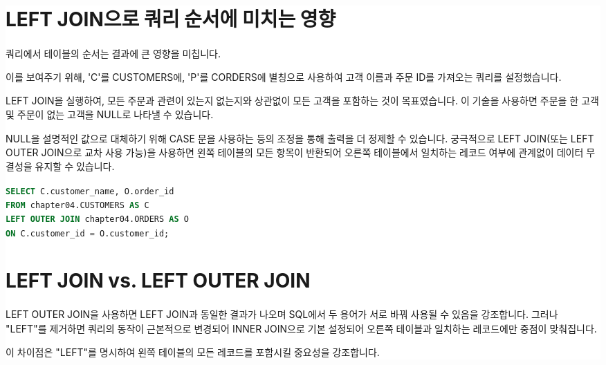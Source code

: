 # LEFT JOIN으로 쿼리 순서에 미치는 영향



<ins class="adsbygoogle"
     style="display:block"
     data-ad-client="ca-pub-4877378276818686"
     data-ad-slot="1107185301"
     data-ad-format="auto"
     data-full-width-responsive="true"></ins>

<script>
     (adsbygoogle = window.adsbygoogle || []).push({});
</script>

쿼리에서 테이블의 순서는 결과에 큰 영향을 미칩니다.

이를 보여주기 위해, 'C'를 CUSTOMERS에, 'P'를 CORDERS에 별칭으로 사용하여 고객 이름과 주문 ID를 가져오는 쿼리를 설정했습니다.

LEFT JOIN을 실행하여, 모든 주문과 관련이 있는지 없는지와 상관없이 모든 고객을 포함하는 것이 목표였습니다. 이 기술을 사용하면 주문을 한 고객 및 주문이 없는 고객을 NULL로 나타낼 수 있습니다.

NULL을 설명적인 값으로 대체하기 위해 CASE 문을 사용하는 등의 조정을 통해 출력을 더 정제할 수 있습니다. 궁극적으로 LEFT JOIN(또는 LEFT OUTER JOIN으로 교차 사용 가능)을 사용하면 왼쪽 테이블의 모든 항목이 반환되어 오른쪽 테이블에서 일치하는 레코드 여부에 관계없이 데이터 무결성을 유지할 수 있습니다.



<ins class="adsbygoogle"
     style="display:block"
     data-ad-client="ca-pub-4877378276818686"
     data-ad-slot="1107185301"
     data-ad-format="auto"
     data-full-width-responsive="true"></ins>

<script>
     (adsbygoogle = window.adsbygoogle || []).push({});
</script>

```sql
SELECT C.customer_name, O.order_id
FROM chapter04.CUSTOMERS AS C
LEFT OUTER JOIN chapter04.ORDERS AS O
ON C.customer_id = O.customer_id;
```

# LEFT JOIN vs. LEFT OUTER JOIN

LEFT OUTER JOIN을 사용하면 LEFT JOIN과 동일한 결과가 나오며 SQL에서 두 용어가 서로 바꿔 사용될 수 있음을 강조합니다. 그러나 "LEFT"를 제거하면 쿼리의 동작이 근본적으로 변경되어 INNER JOIN으로 기본 설정되어 오른쪽 테이블과 일치하는 레코드에만 중점이 맞춰집니다.

이 차이점은 "LEFT"를 명시하여 왼쪽 테이블의 모든 레코드를 포함시킬 중요성을 강조합니다.



<ins class="adsbygoogle"
     style="display:block"
     data-ad-client="ca-pub-4877378276818686"
     data-ad-slot="1107185301"
     data-ad-format="auto"
     data-full-width-responsive="true"></ins>

